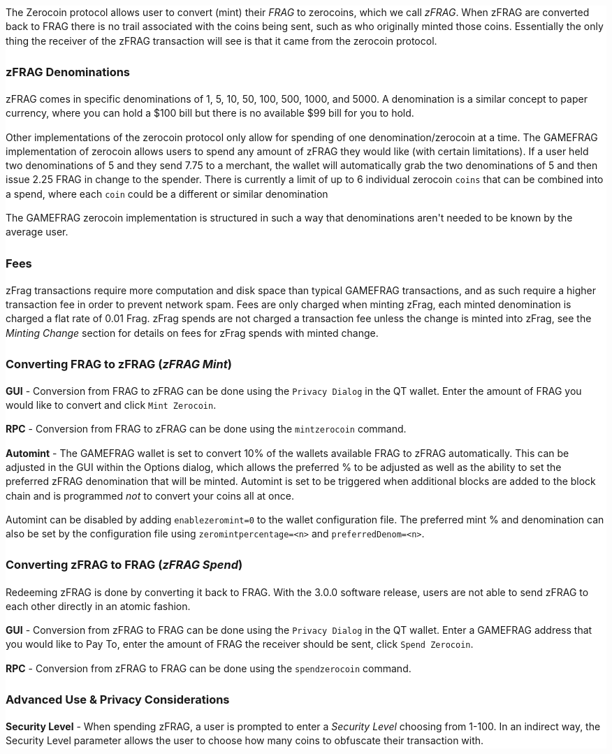 The Zerocoin protocol allows user to convert (mint) their *FRAG* to zerocoins, which we call *zFRAG*. When zFRAG are converted back to FRAG there is no trail associated with the coins being sent, such as who originally minted those coins. Essentially the only thing the receiver of the zFRAG transaction will see is that it came from the zerocoin protocol.

### zFRAG Denominations
zFRAG comes in specific denominations of 1, 5, 10, 50, 100, 500, 1000, and 5000. A denomination is a similar concept to paper currency, where you can hold a $100 bill but there is no available $99 bill for you to hold.

Other implementations of the zerocoin protocol only allow for spending of one denomination/zerocoin at a time. The GAMEFRAG implementation of zerocoin allows users to spend any amount of zFRAG they would like (with certain limitations). If a user held two denominations of 5 and they send 7.75 to a merchant, the wallet will automatically grab the two denominations of 5 and then issue 2.25 FRAG in change to the spender. There is currently a limit of up to 6 individual zerocoin `coins` that can be combined into a spend, where each `coin` could be a different or similar denomination

The GAMEFRAG zerocoin implementation is structured in such a way that denominations aren't needed to be known by the average user.

### Fees
zFrag transactions require more computation and disk space than typical GAMEFRAG transactions, and as such require a higher transaction fee in order to prevent network spam. Fees are only charged when minting zFrag, each minted denomination is charged a flat rate of 0.01 Frag. zFrag spends are not charged a transaction fee unless the change is minted into zFrag, see the *Minting Change* section for details on fees for zFrag spends with minted change.

### Converting FRAG to zFRAG (*zFRAG Mint*)
**GUI** - Conversion from FRAG to zFRAG can be done using the `Privacy Dialog` in the QT wallet. Enter the amount of FRAG you would like to convert and click `Mint Zerocoin`.

**RPC** - Conversion from FRAG to zFRAG can be done using the `mintzerocoin` command.

**Automint** - The GAMEFRAG wallet is set to convert 10% of the wallets available FRAG to zFRAG automatically. This can be adjusted in the GUI within the Options dialog, which allows the preferred % to be adjusted as well as the ability to set the preferred zFRAG denomination that will be minted. Automint is set to be triggered when additional blocks are added to the block chain and is programmed *not* to convert your coins all at once.

Automint can be disabled by adding `enablezeromint=0` to the wallet configuration file. The preferred mint % and denomination can also be set by the configuration file using `zeromintpercentage=<n>` and `preferredDenom=<n>`.

### Converting zFRAG to FRAG (*zFRAG Spend*)
Redeeming zFRAG is done by converting it back to FRAG. With the 3.0.0 software release, users are not able to send zFRAG to each other directly in an atomic fashion.

**GUI** - Conversion from zFRAG to FRAG can be done using the `Privacy Dialog` in the QT wallet. Enter a GAMEFRAG address that you would like to Pay To, enter the amount of FRAG the receiver should be sent, click `Spend Zerocoin`.

**RPC** - Conversion from zFRAG to FRAG can be done using the `spendzerocoin` command.

### Advanced Use & Privacy Considerations
**Security Level** - When spending zFRAG, a user is prompted to enter a *Security Level* choosing from 1-100. In an indirect way, the Security Level parameter allows the user to choose how many coins to obfuscate their transaction with.
